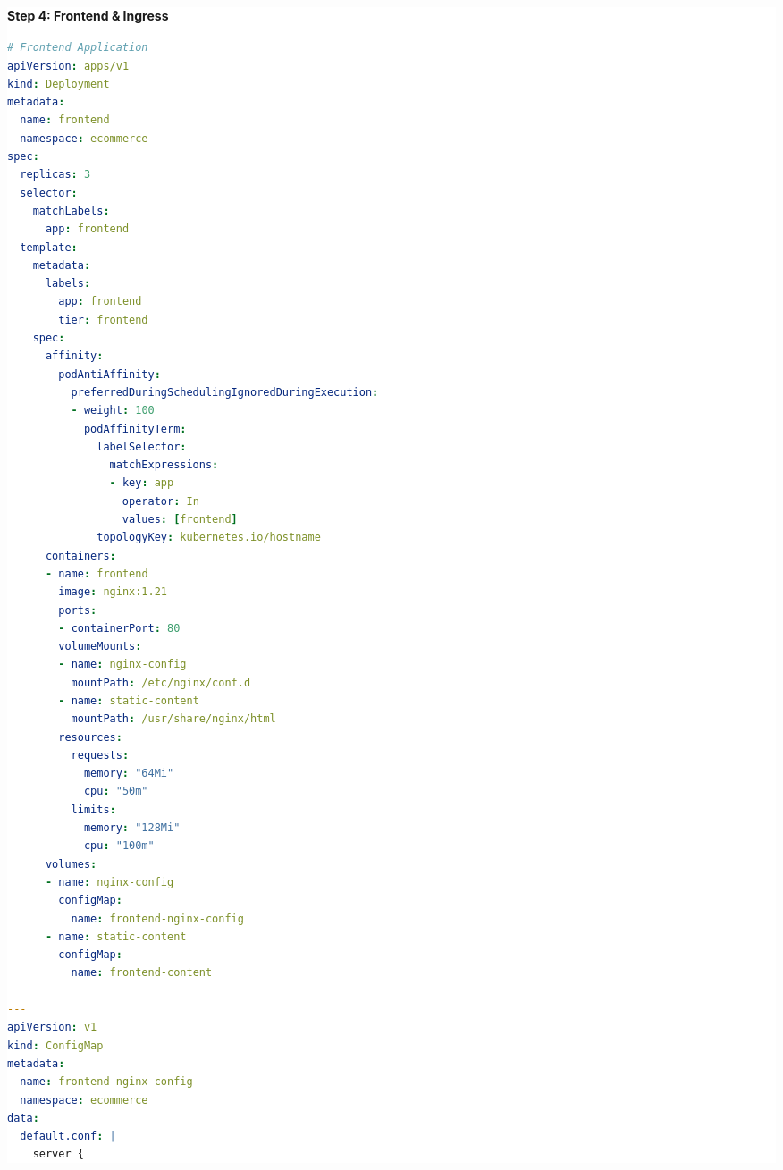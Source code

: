 **Step 4: Frontend & Ingress**
```yaml
# Frontend Application
apiVersion: apps/v1
kind: Deployment
metadata:
  name: frontend
  namespace: ecommerce
spec:
  replicas: 3
  selector:
    matchLabels:
      app: frontend
  template:
    metadata:
      labels:
        app: frontend
        tier: frontend
    spec:
      affinity:
        podAntiAffinity:
          preferredDuringSchedulingIgnoredDuringExecution:
          - weight: 100
            podAffinityTerm:
              labelSelector:
                matchExpressions:
                - key: app
                  operator: In
                  values: [frontend]
              topologyKey: kubernetes.io/hostname
      containers:
      - name: frontend
        image: nginx:1.21
        ports:
        - containerPort: 80
        volumeMounts:
        - name: nginx-config
          mountPath: /etc/nginx/conf.d
        - name: static-content
          mountPath: /usr/share/nginx/html
        resources:
          requests:
            memory: "64Mi"
            cpu: "50m"
          limits:
            memory: "128Mi"
            cpu: "100m"
      volumes:
      - name: nginx-config
        configMap:
          name: frontend-nginx-config
      - name: static-content
        configMap:
          name: frontend-content

---
apiVersion: v1
kind: ConfigMap
metadata:
  name: frontend-nginx-config
  namespace: ecommerce
data:
  default.conf: |
    server {
```